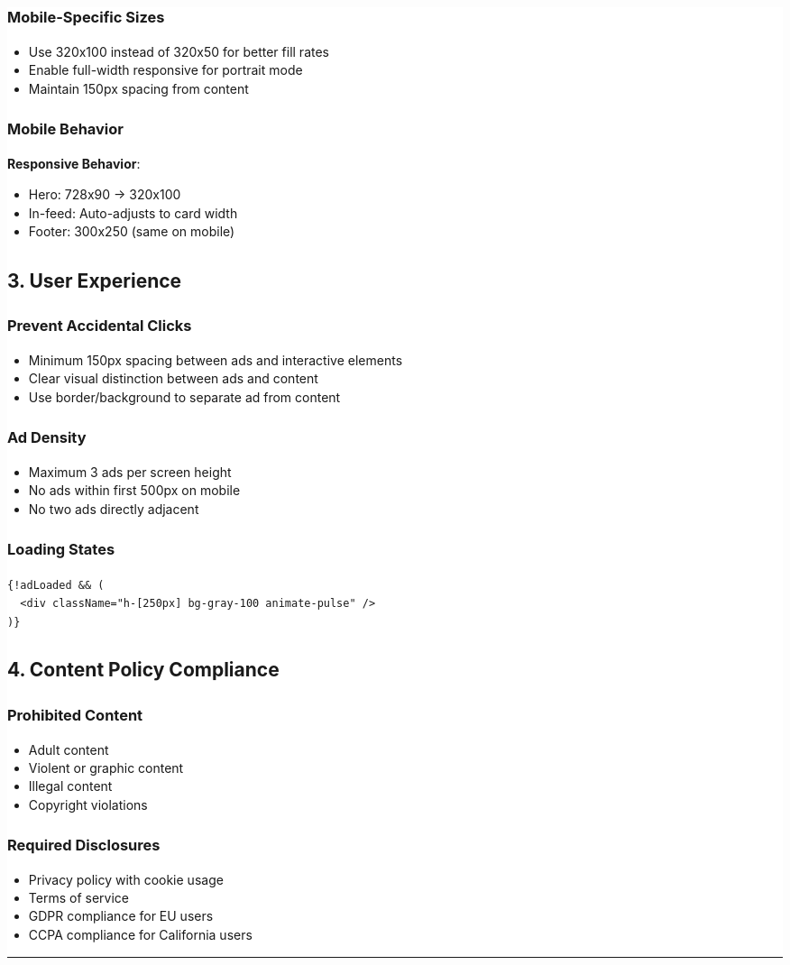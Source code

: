 ### Mobile-Specific Sizes

- Use 320x100 instead of 320x50 for better fill rates
- Enable full-width responsive for portrait mode
- Maintain 150px spacing from content

### Mobile Behavior

**Responsive Behavior**:
- Hero: 728x90 → 320x100
- In-feed: Auto-adjusts to card width
- Footer: 300x250 (same on mobile)

## 3. User Experience

### Prevent Accidental Clicks

- Minimum 150px spacing between ads and interactive elements
- Clear visual distinction between ads and content
- Use border/background to separate ad from content

### Ad Density

- Maximum 3 ads per screen height
- No ads within first 500px on mobile
- No two ads directly adjacent

### Loading States

```tsx
{!adLoaded && (
  <div className="h-[250px] bg-gray-100 animate-pulse" />
)}
```

## 4. Content Policy Compliance

### Prohibited Content

- Adult content
- Violent or graphic content
- Illegal content
- Copyright violations

### Required Disclosures

- Privacy policy with cookie usage
- Terms of service
- GDPR compliance for EU users
- CCPA compliance for California users

---
